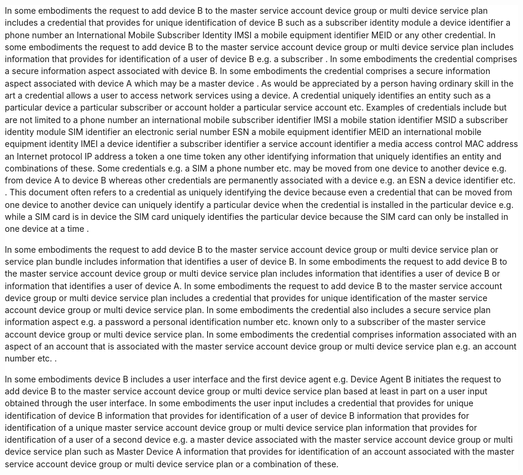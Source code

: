 In some embodiments the request to add device B to the master service account device group or multi device service plan includes a credential that provides for unique identification of device B such as a subscriber identity module a device identifier a phone number an International Mobile Subscriber Identity IMSI a mobile equipment identifier MEID or any other credential. In some embodiments the request to add device B to the master service account device group or multi device service plan includes information that provides for identification of a user of device B e.g. a subscriber . In some embodiments the credential comprises a secure information aspect associated with device B. In some embodiments the credential comprises a secure information aspect associated with device A which may be a master device . As would be appreciated by a person having ordinary skill in the art a credential allows a user to access network services using a device. A credential uniquely identifies an entity such as a particular device a particular subscriber or account holder a particular service account etc. Examples of credentials include but are not limited to a phone number an international mobile subscriber identifier IMSI a mobile station identifier MSID a subscriber identity module SIM identifier an electronic serial number ESN a mobile equipment identifier MEID an international mobile equipment identity IMEI a device identifier a subscriber identifier a service account identifier a media access control MAC address an Internet protocol IP address a token a one time token any other identifying information that uniquely identifies an entity and combinations of these. Some credentials e.g. a SIM a phone number etc. may be moved from one device to another device e.g. from device A to device B whereas other credentials are permanently associated with a device e.g. an ESN a device identifier etc. . This document often refers to a credential as uniquely identifying the device because even a credential that can be moved from one device to another device can uniquely identify a particular device when the credential is installed in the particular device e.g. while a SIM card is in device the SIM card uniquely identifies the particular device because the SIM card can only be installed in one device at a time .

In some embodiments the request to add device B to the master service account device group or multi device service plan or service plan bundle includes information that identifies a user of device B. In some embodiments the request to add device B to the master service account device group or multi device service plan includes information that identifies a user of device B or information that identifies a user of device A. In some embodiments the request to add device B to the master service account device group or multi device service plan includes a credential that provides for unique identification of the master service account device group or multi device service plan. In some embodiments the credential also includes a secure service plan information aspect e.g. a password a personal identification number etc. known only to a subscriber of the master service account device group or multi device service plan. In some embodiments the credential comprises information associated with an aspect of an account that is associated with the master service account device group or multi device service plan e.g. an account number etc. .

In some embodiments device B includes a user interface and the first device agent e.g. Device Agent B initiates the request to add device B to the master service account device group or multi device service plan based at least in part on a user input obtained through the user interface. In some embodiments the user input includes a credential that provides for unique identification of device B information that provides for identification of a user of device B information that provides for identification of a unique master service account device group or multi device service plan information that provides for identification of a user of a second device e.g. a master device associated with the master service account device group or multi device service plan such as Master Device A information that provides for identification of an account associated with the master service account device group or multi device service plan or a combination of these.
